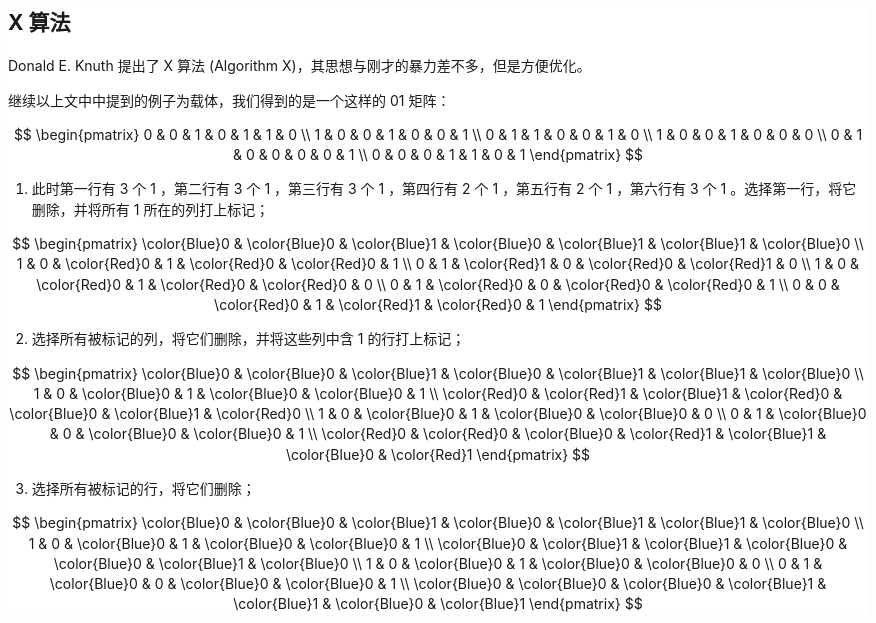 ## X 算法

Donald E. Knuth 提出了 X 算法 (Algorithm X)，其思想与刚才的暴力差不多，但是方便优化。

继续以上文中中提到的例子为载体，我们得到的是一个这样的 01 矩阵：

$$
\begin{pmatrix}
  0 & 0 & 1 & 0 & 1 & 1 & 0 \\
  1 & 0 & 0 & 1 & 0 & 0 & 1 \\
  0 & 1 & 1 & 0 & 0 & 1 & 0 \\
  1 & 0 & 0 & 1 & 0 & 0 & 0 \\
  0 & 1 & 0 & 0 & 0 & 0 & 1 \\
  0 & 0 & 0 & 1 & 1 & 0 & 1
\end{pmatrix}
$$

1.  此时第一行有 $3$ 个 $1$ ，第二行有 $3$ 个 $1$ ，第三行有 $3$ 个 $1$ ，第四行有 $2$ 个 $1$ ，第五行有 $2$ 个 $1$ ，第六行有 $3$ 个 $1$ 。选择第一行，将它删除，并将所有 $1$ 所在的列打上标记；

$$
\begin{pmatrix}
  \color{Blue}0 & \color{Blue}0 & \color{Blue}1 & \color{Blue}0 & \color{Blue}1 & \color{Blue}1 & \color{Blue}0 \\
  1 & 0 & \color{Red}0 & 1 & \color{Red}0 & \color{Red}0 & 1 \\
  0 & 1 & \color{Red}1 & 0 & \color{Red}0 & \color{Red}1 & 0 \\
  1 & 0 & \color{Red}0 & 1 & \color{Red}0 & \color{Red}0 & 0 \\
  0 & 1 & \color{Red}0 & 0 & \color{Red}0 & \color{Red}0 & 1 \\
  0 & 0 & \color{Red}0 & 1 & \color{Red}1 & \color{Red}0 & 1
  \end{pmatrix}
$$

2.  选择所有被标记的列，将它们删除，并将这些列中含 $1$ 的行打上标记；

$$
\begin{pmatrix}
  \color{Blue}0 & \color{Blue}0 & \color{Blue}1 & \color{Blue}0 & \color{Blue}1 & \color{Blue}1 & \color{Blue}0 \\
  1 & 0 & \color{Blue}0 & 1 & \color{Blue}0 & \color{Blue}0 & 1 \\
  \color{Red}0 & \color{Red}1 & \color{Blue}1 & \color{Red}0 & \color{Blue}0 & \color{Blue}1 & \color{Red}0 \\
  1 & 0 & \color{Blue}0 & 1 & \color{Blue}0 & \color{Blue}0 & 0 \\
  0 & 1 & \color{Blue}0 & 0 & \color{Blue}0 & \color{Blue}0 & 1 \\
  \color{Red}0 & \color{Red}0 & \color{Blue}0 & \color{Red}1 & \color{Blue}1 & \color{Blue}0 & \color{Red}1
\end{pmatrix}
$$

3.  选择所有被标记的行，将它们删除；

$$
\begin{pmatrix}
  \color{Blue}0 & \color{Blue}0 & \color{Blue}1 & \color{Blue}0 & \color{Blue}1 & \color{Blue}1 & \color{Blue}0 \\
  1 & 0 & \color{Blue}0 & 1 & \color{Blue}0 & \color{Blue}0 & 1 \\
  \color{Blue}0 & \color{Blue}1 & \color{Blue}1 & \color{Blue}0 & \color{Blue}0 & \color{Blue}1 & \color{Blue}0 \\
  1 & 0 & \color{Blue}0 & 1 & \color{Blue}0 & \color{Blue}0 & 0 \\
  0 & 1 & \color{Blue}0 & 0 & \color{Blue}0 & \color{Blue}0 & 1 \\
  \color{Blue}0 & \color{Blue}0 & \color{Blue}0 & \color{Blue}1 & \color{Blue}1 & \color{Blue}0 & \color{Blue}1
\end{pmatrix}
$$
